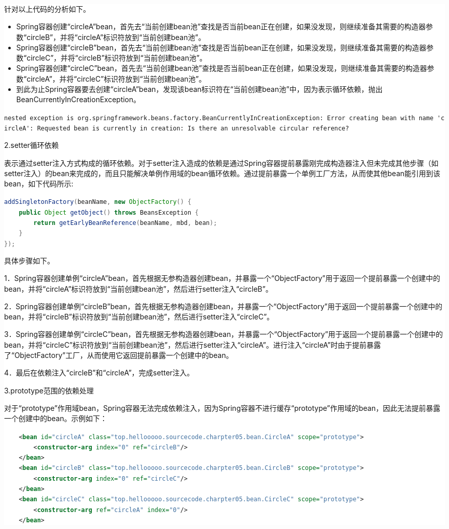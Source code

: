 针对以上代码的分析如下。

- Spring容器创建“circleA”bean，首先去“当前创建bean池”查找是否当前bean正在创建，如果没发现，则继续准备其需要的构造器参数“circleB”，并将“circleA”标识符放到“当前创建bean池”。
- Spring容器创建“circleB”bean，首先去“当前创建bean池”查找是否当前bean正在创建，如果没发现，则继续准备其需要的构造器参数“circleC”，并将“circleB”标识符放到“当前创建bean池”。
- Spring容器创建“circleC”bean，首先去“当前创建bean池”查找是否当前bean正在创建，如果没发现，则继续准备其需要的构造器参数“circleA”，并将“circleC”标识符放到“当前创建bean池”。
- 到此为止Spring容器要去创建“circleA”bean，发现该bean标识符在“当前创建bean池”中，因为表示循环依赖，抛出BeanCurrentlyInCreationException。

~~~
nested exception is org.springframework.beans.factory.BeanCurrentlyInCreationException: Error creating bean with name 'circleA': Requested bean is currently in creation: Is there an unresolvable circular reference?
~~~

2.setter循环依赖

表示通过setter注入方式构成的循环依赖。对于setter注入造成的依赖是通过Spring容器提前暴露刚完成构造器注入但未完成其他步骤（如setter注入）的bean来完成的，而且只能解决单例作用域的bean循环依赖。通过提前暴露一个单例工厂方法，从而使其他bean能引用到该bean，如下代码所示:

```java
addSingletonFactory(beanName, new ObjectFactory() {   
    public Object getObject() throws BeansException {   
        return getEarlyBeanReference(beanName, mbd, bean);   
    }   
});
```

具体步骤如下。

1．Spring容器创建单例“circleA”bean，首先根据无参构造器创建bean，并暴露一个“ObjectFactory”用于返回一个提前暴露一个创建中的bean，并将“circleA”标识符放到“当前创建bean池”，然后进行setter注入“circleB”。

2．Spring容器创建单例“circleB”bean，首先根据无参构造器创建bean，并暴露一个“ObjectFactory”用于返回一个提前暴露一个创建中的bean，并将“circleB”标识符放到“当前创建bean池”，然后进行setter注入“circleC”。

3．Spring容器创建单例“circleC”bean，首先根据无参构造器创建bean，并暴露一个“ObjectFactory”用于返回一个提前暴露一个创建中的bean，并将“circleC”标识符放到“当前创建bean池”，然后进行setter注入“circleA”。进行注入“circleA”时由于提前暴露了“ObjectFactory”工厂，从而使用它返回提前暴露一个创建中的bean。

4．最后在依赖注入“circleB”和“circleA”，完成setter注入。

3.prototype范围的依赖处理

对于“prototype”作用域bean，Spring容器无法完成依赖注入，因为Spring容器不进行缓存“prototype”作用域的bean，因此无法提前暴露一个创建中的bean。示例如下：

~~~xml
	<bean id="circleA" class="top.hellooooo.sourcecode.charpter05.bean.CircleA" scope="prototype">
		<constructor-arg index="0" ref="circleB"/>
	</bean>
	<bean id="circleB" class="top.hellooooo.sourcecode.charpter05.bean.CircleB" scope="prototype">
		<constructor-arg index="0" ref="circleC"/>
	</bean>
	<bean id="circleC" class="top.hellooooo.sourcecode.charpter05.bean.CircleC" scope="prototype">
		<constructor-arg ref="circleA" index="0"/>
	</bean>
~~~
